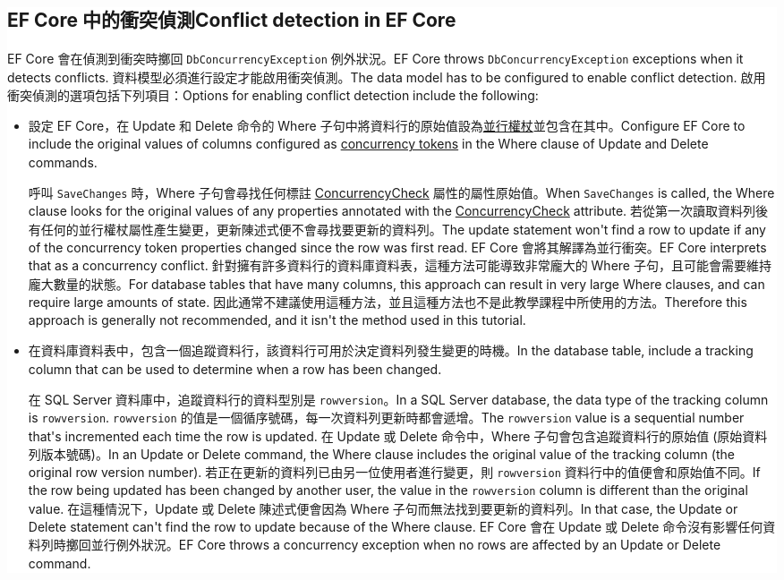 ## <a name="conflict-detection-in-ef-core"></a><span data-ttu-id="cac3b-152">EF Core 中的衝突偵測</span><span class="sxs-lookup"><span data-stu-id="cac3b-152">Conflict detection in EF Core</span></span>

<span data-ttu-id="cac3b-153">EF Core 會在偵測到衝突時擲回 `DbConcurrencyException` 例外狀況。</span><span class="sxs-lookup"><span data-stu-id="cac3b-153">EF Core throws `DbConcurrencyException` exceptions when it detects conflicts.</span></span> <span data-ttu-id="cac3b-154">資料模型必須進行設定才能啟用衝突偵測。</span><span class="sxs-lookup"><span data-stu-id="cac3b-154">The data model has to be configured to enable conflict detection.</span></span> <span data-ttu-id="cac3b-155">啟用衝突偵測的選項包括下列項目：</span><span class="sxs-lookup"><span data-stu-id="cac3b-155">Options for enabling conflict detection include the following:</span></span>

* <span data-ttu-id="cac3b-156">設定 EF Core，在 Update 和 Delete 命令的 Where 子句中將資料行的原始值設為[並行權杖](/ef/core/modeling/concurrency)並包含在其中。</span><span class="sxs-lookup"><span data-stu-id="cac3b-156">Configure EF Core to include the original values of columns configured as [concurrency tokens](/ef/core/modeling/concurrency) in the Where clause of Update and Delete commands.</span></span>

  <span data-ttu-id="cac3b-157">呼叫 `SaveChanges` 時，Where 子句會尋找任何標註 [ConcurrencyCheck](/dotnet/api/system.componentmodel.dataannotations.concurrencycheckattribute) 屬性的屬性原始值。</span><span class="sxs-lookup"><span data-stu-id="cac3b-157">When `SaveChanges` is called, the Where clause looks for the original values of any properties annotated with the [ConcurrencyCheck](/dotnet/api/system.componentmodel.dataannotations.concurrencycheckattribute) attribute.</span></span> <span data-ttu-id="cac3b-158">若從第一次讀取資料列後有任何的並行權杖屬性產生變更，更新陳述式便不會尋找要更新的資料列。</span><span class="sxs-lookup"><span data-stu-id="cac3b-158">The update statement won't find a row to update if any of the concurrency token properties changed since the row was first read.</span></span> <span data-ttu-id="cac3b-159">EF Core 會將其解譯為並行衝突。</span><span class="sxs-lookup"><span data-stu-id="cac3b-159">EF Core interprets that as a concurrency conflict.</span></span> <span data-ttu-id="cac3b-160">針對擁有許多資料行的資料庫資料表，這種方法可能導致非常龐大的 Where 子句，且可能會需要維持龐大數量的狀態。</span><span class="sxs-lookup"><span data-stu-id="cac3b-160">For database tables that have many columns, this approach can result in very large Where clauses, and can require large amounts of state.</span></span> <span data-ttu-id="cac3b-161">因此通常不建議使用這種方法，並且這種方法也不是此教學課程中所使用的方法。</span><span class="sxs-lookup"><span data-stu-id="cac3b-161">Therefore this approach is generally not recommended, and it isn't the method used in this tutorial.</span></span>

* <span data-ttu-id="cac3b-162">在資料庫資料表中，包含一個追蹤資料行，該資料行可用於決定資料列發生變更的時機。</span><span class="sxs-lookup"><span data-stu-id="cac3b-162">In the database table, include a tracking column that can be used to determine when a row has been changed.</span></span>

  <span data-ttu-id="cac3b-163">在 SQL Server 資料庫中，追蹤資料行的資料型別是 `rowversion`。</span><span class="sxs-lookup"><span data-stu-id="cac3b-163">In a SQL Server database, the data type of the tracking column is `rowversion`.</span></span> <span data-ttu-id="cac3b-164">`rowversion` 的值是一個循序號碼，每一次資料列更新時都會遞增。</span><span class="sxs-lookup"><span data-stu-id="cac3b-164">The `rowversion` value is a sequential number that's incremented each time the row is updated.</span></span> <span data-ttu-id="cac3b-165">在 Update 或 Delete 命令中，Where 子句會包含追蹤資料行的原始值 (原始資料列版本號碼)。</span><span class="sxs-lookup"><span data-stu-id="cac3b-165">In an Update or Delete command, the Where clause includes the original value of the tracking column (the original row version number).</span></span> <span data-ttu-id="cac3b-166">若正在更新的資料列已由另一位使用者進行變更，則 `rowversion` 資料行中的值便會和原始值不同。</span><span class="sxs-lookup"><span data-stu-id="cac3b-166">If the row being updated has been changed by another user, the value in the `rowversion` column is different than the original value.</span></span> <span data-ttu-id="cac3b-167">在這種情況下，Update 或 Delete 陳述式便會因為 Where 子句而無法找到要更新的資料列。</span><span class="sxs-lookup"><span data-stu-id="cac3b-167">In that case, the Update or Delete statement can't find the row to update because of the Where clause.</span></span> <span data-ttu-id="cac3b-168">EF Core 會在 Update 或 Delete 命令沒有影響任何資料列時擲回並行例外狀況。</span><span class="sxs-lookup"><span data-stu-id="cac3b-168">EF Core throws a concurrency exception when no rows are affected by an Update or Delete command.</span></span>

